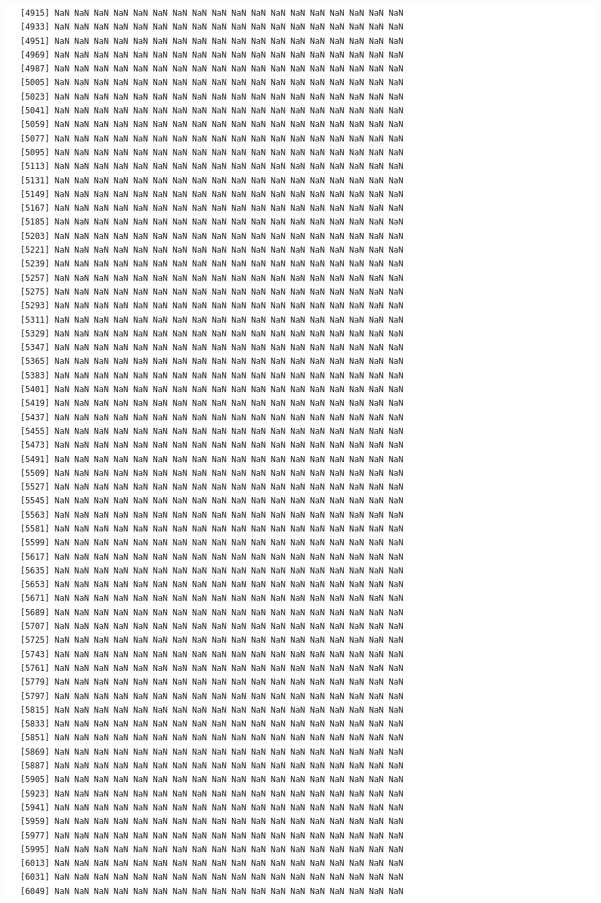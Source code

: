        [4915] NaN NaN NaN NaN NaN NaN NaN NaN NaN NaN NaN NaN NaN NaN NaN NaN NaN NaN
       [4933] NaN NaN NaN NaN NaN NaN NaN NaN NaN NaN NaN NaN NaN NaN NaN NaN NaN NaN
       [4951] NaN NaN NaN NaN NaN NaN NaN NaN NaN NaN NaN NaN NaN NaN NaN NaN NaN NaN
       [4969] NaN NaN NaN NaN NaN NaN NaN NaN NaN NaN NaN NaN NaN NaN NaN NaN NaN NaN
       [4987] NaN NaN NaN NaN NaN NaN NaN NaN NaN NaN NaN NaN NaN NaN NaN NaN NaN NaN
       [5005] NaN NaN NaN NaN NaN NaN NaN NaN NaN NaN NaN NaN NaN NaN NaN NaN NaN NaN
       [5023] NaN NaN NaN NaN NaN NaN NaN NaN NaN NaN NaN NaN NaN NaN NaN NaN NaN NaN
       [5041] NaN NaN NaN NaN NaN NaN NaN NaN NaN NaN NaN NaN NaN NaN NaN NaN NaN NaN
       [5059] NaN NaN NaN NaN NaN NaN NaN NaN NaN NaN NaN NaN NaN NaN NaN NaN NaN NaN
       [5077] NaN NaN NaN NaN NaN NaN NaN NaN NaN NaN NaN NaN NaN NaN NaN NaN NaN NaN
       [5095] NaN NaN NaN NaN NaN NaN NaN NaN NaN NaN NaN NaN NaN NaN NaN NaN NaN NaN
       [5113] NaN NaN NaN NaN NaN NaN NaN NaN NaN NaN NaN NaN NaN NaN NaN NaN NaN NaN
       [5131] NaN NaN NaN NaN NaN NaN NaN NaN NaN NaN NaN NaN NaN NaN NaN NaN NaN NaN
       [5149] NaN NaN NaN NaN NaN NaN NaN NaN NaN NaN NaN NaN NaN NaN NaN NaN NaN NaN
       [5167] NaN NaN NaN NaN NaN NaN NaN NaN NaN NaN NaN NaN NaN NaN NaN NaN NaN NaN
       [5185] NaN NaN NaN NaN NaN NaN NaN NaN NaN NaN NaN NaN NaN NaN NaN NaN NaN NaN
       [5203] NaN NaN NaN NaN NaN NaN NaN NaN NaN NaN NaN NaN NaN NaN NaN NaN NaN NaN
       [5221] NaN NaN NaN NaN NaN NaN NaN NaN NaN NaN NaN NaN NaN NaN NaN NaN NaN NaN
       [5239] NaN NaN NaN NaN NaN NaN NaN NaN NaN NaN NaN NaN NaN NaN NaN NaN NaN NaN
       [5257] NaN NaN NaN NaN NaN NaN NaN NaN NaN NaN NaN NaN NaN NaN NaN NaN NaN NaN
       [5275] NaN NaN NaN NaN NaN NaN NaN NaN NaN NaN NaN NaN NaN NaN NaN NaN NaN NaN
       [5293] NaN NaN NaN NaN NaN NaN NaN NaN NaN NaN NaN NaN NaN NaN NaN NaN NaN NaN
       [5311] NaN NaN NaN NaN NaN NaN NaN NaN NaN NaN NaN NaN NaN NaN NaN NaN NaN NaN
       [5329] NaN NaN NaN NaN NaN NaN NaN NaN NaN NaN NaN NaN NaN NaN NaN NaN NaN NaN
       [5347] NaN NaN NaN NaN NaN NaN NaN NaN NaN NaN NaN NaN NaN NaN NaN NaN NaN NaN
       [5365] NaN NaN NaN NaN NaN NaN NaN NaN NaN NaN NaN NaN NaN NaN NaN NaN NaN NaN
       [5383] NaN NaN NaN NaN NaN NaN NaN NaN NaN NaN NaN NaN NaN NaN NaN NaN NaN NaN
       [5401] NaN NaN NaN NaN NaN NaN NaN NaN NaN NaN NaN NaN NaN NaN NaN NaN NaN NaN
       [5419] NaN NaN NaN NaN NaN NaN NaN NaN NaN NaN NaN NaN NaN NaN NaN NaN NaN NaN
       [5437] NaN NaN NaN NaN NaN NaN NaN NaN NaN NaN NaN NaN NaN NaN NaN NaN NaN NaN
       [5455] NaN NaN NaN NaN NaN NaN NaN NaN NaN NaN NaN NaN NaN NaN NaN NaN NaN NaN
       [5473] NaN NaN NaN NaN NaN NaN NaN NaN NaN NaN NaN NaN NaN NaN NaN NaN NaN NaN
       [5491] NaN NaN NaN NaN NaN NaN NaN NaN NaN NaN NaN NaN NaN NaN NaN NaN NaN NaN
       [5509] NaN NaN NaN NaN NaN NaN NaN NaN NaN NaN NaN NaN NaN NaN NaN NaN NaN NaN
       [5527] NaN NaN NaN NaN NaN NaN NaN NaN NaN NaN NaN NaN NaN NaN NaN NaN NaN NaN
       [5545] NaN NaN NaN NaN NaN NaN NaN NaN NaN NaN NaN NaN NaN NaN NaN NaN NaN NaN
       [5563] NaN NaN NaN NaN NaN NaN NaN NaN NaN NaN NaN NaN NaN NaN NaN NaN NaN NaN
       [5581] NaN NaN NaN NaN NaN NaN NaN NaN NaN NaN NaN NaN NaN NaN NaN NaN NaN NaN
       [5599] NaN NaN NaN NaN NaN NaN NaN NaN NaN NaN NaN NaN NaN NaN NaN NaN NaN NaN
       [5617] NaN NaN NaN NaN NaN NaN NaN NaN NaN NaN NaN NaN NaN NaN NaN NaN NaN NaN
       [5635] NaN NaN NaN NaN NaN NaN NaN NaN NaN NaN NaN NaN NaN NaN NaN NaN NaN NaN
       [5653] NaN NaN NaN NaN NaN NaN NaN NaN NaN NaN NaN NaN NaN NaN NaN NaN NaN NaN
       [5671] NaN NaN NaN NaN NaN NaN NaN NaN NaN NaN NaN NaN NaN NaN NaN NaN NaN NaN
       [5689] NaN NaN NaN NaN NaN NaN NaN NaN NaN NaN NaN NaN NaN NaN NaN NaN NaN NaN
       [5707] NaN NaN NaN NaN NaN NaN NaN NaN NaN NaN NaN NaN NaN NaN NaN NaN NaN NaN
       [5725] NaN NaN NaN NaN NaN NaN NaN NaN NaN NaN NaN NaN NaN NaN NaN NaN NaN NaN
       [5743] NaN NaN NaN NaN NaN NaN NaN NaN NaN NaN NaN NaN NaN NaN NaN NaN NaN NaN
       [5761] NaN NaN NaN NaN NaN NaN NaN NaN NaN NaN NaN NaN NaN NaN NaN NaN NaN NaN
       [5779] NaN NaN NaN NaN NaN NaN NaN NaN NaN NaN NaN NaN NaN NaN NaN NaN NaN NaN
       [5797] NaN NaN NaN NaN NaN NaN NaN NaN NaN NaN NaN NaN NaN NaN NaN NaN NaN NaN
       [5815] NaN NaN NaN NaN NaN NaN NaN NaN NaN NaN NaN NaN NaN NaN NaN NaN NaN NaN
       [5833] NaN NaN NaN NaN NaN NaN NaN NaN NaN NaN NaN NaN NaN NaN NaN NaN NaN NaN
       [5851] NaN NaN NaN NaN NaN NaN NaN NaN NaN NaN NaN NaN NaN NaN NaN NaN NaN NaN
       [5869] NaN NaN NaN NaN NaN NaN NaN NaN NaN NaN NaN NaN NaN NaN NaN NaN NaN NaN
       [5887] NaN NaN NaN NaN NaN NaN NaN NaN NaN NaN NaN NaN NaN NaN NaN NaN NaN NaN
       [5905] NaN NaN NaN NaN NaN NaN NaN NaN NaN NaN NaN NaN NaN NaN NaN NaN NaN NaN
       [5923] NaN NaN NaN NaN NaN NaN NaN NaN NaN NaN NaN NaN NaN NaN NaN NaN NaN NaN
       [5941] NaN NaN NaN NaN NaN NaN NaN NaN NaN NaN NaN NaN NaN NaN NaN NaN NaN NaN
       [5959] NaN NaN NaN NaN NaN NaN NaN NaN NaN NaN NaN NaN NaN NaN NaN NaN NaN NaN
       [5977] NaN NaN NaN NaN NaN NaN NaN NaN NaN NaN NaN NaN NaN NaN NaN NaN NaN NaN
       [5995] NaN NaN NaN NaN NaN NaN NaN NaN NaN NaN NaN NaN NaN NaN NaN NaN NaN NaN
       [6013] NaN NaN NaN NaN NaN NaN NaN NaN NaN NaN NaN NaN NaN NaN NaN NaN NaN NaN
       [6031] NaN NaN NaN NaN NaN NaN NaN NaN NaN NaN NaN NaN NaN NaN NaN NaN NaN NaN
       [6049] NaN NaN NaN NaN NaN NaN NaN NaN NaN NaN NaN NaN NaN NaN NaN NaN NaN NaN
